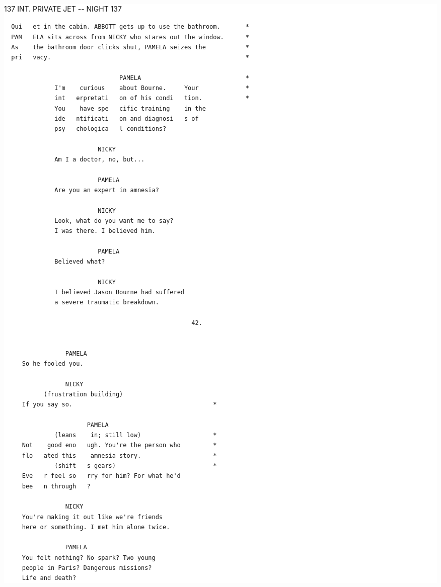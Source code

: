 
137   INT. PRIVATE JET -- NIGHT                                  137

      Qui   et in the cabin. ABBOTT gets up to use the bathroom.       *
      PAM   ELA sits across from NICKY who stares out the window.      *
      As    the bathroom door clicks shut, PAMELA seizes the           *
      pri   vacy.                                                      *

                                    PAMELA                             *
                  I'm    curious    about Bourne.     Your             *
                  int   erpretati   on of his condi   tion.            *
                  You    have spe   cific training    in the
                  ide   ntificati   on and diagnosi   s of
                  psy   chologica   l conditions?

                              NICKY
                  Am I a doctor, no, but...

                              PAMELA
                  Are you an expert in amnesia?

                              NICKY
                  Look, what do you want me to say?
                  I was there. I believed him.

                              PAMELA
                  Believed what?

                              NICKY
                  I believed Jason Bourne had suffered
                  a severe traumatic breakdown.

                                                        42.


                     PAMELA
         So he fooled you.

                     NICKY
               (frustration building)
         If you say so.                                       *

                           PAMELA
                  (leans    in; still low)                    *
         Not    good eno   ugh. You're the person who         *
         flo   ated this    amnesia story.                    *
                  (shift   s gears)                           *
         Eve   r feel so   rry for him? For what he'd
         bee   n through   ?

                     NICKY
         You're making it out like we're friends
         here or something. I met him alone twice.

                     PAMELA
         You felt nothing? No spark? Two young
         people in Paris? Dangerous missions?
         Life and death?
